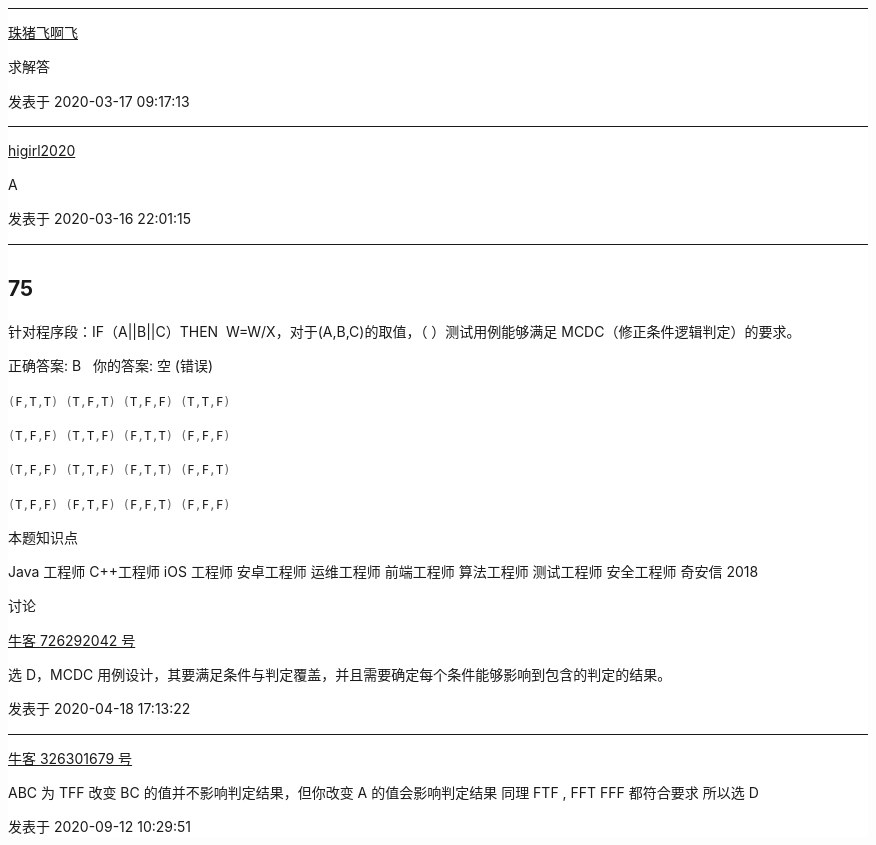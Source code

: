 * * *

[珠猪飞啊飞](https://www.nowcoder.com/profile/5393338)

求解答

发表于 2020-03-17 09:17:13

* * *

[higirl2020](https://www.nowcoder.com/profile/376457331)

A

发表于 2020-03-16 22:01:15

* * *

## 75

针对程序段：IF（A||B||C）THEN  W=W/X，对于(A,B,C)的取值，（ ）测试用例能够满足 MCDC（修正条件逻辑判定）的要求。

正确答案: B   你的答案: 空 (错误)

```cpp
(F,T,T) (T,F,T) (T,F,F) (T,T,F)
```

```cpp
(T,F,F) (T,T,F) (F,T,T) (F,F,F)
```

```cpp
(T,F,F) (T,T,F) (F,T,T) (F,F,T)
```

```cpp
(T,F,F) (F,T,F) (F,F,T) (F,F,F)
```

本题知识点

Java 工程师 C++工程师 iOS 工程师 安卓工程师 运维工程师 前端工程师 算法工程师 测试工程师 安全工程师 奇安信 2018

讨论

[牛客 726292042 号](https://www.nowcoder.com/profile/726292042)

选 D，MCDC 用例设计，其要满足条件与判定覆盖，并且需要确定每个条件能够影响到包含的判定的结果。

发表于 2020-04-18 17:13:22

* * *

[牛客 326301679 号](https://www.nowcoder.com/profile/326301679)

ABC 为 TFF
改变 BC 的值并不影响判定结果，但你改变 A 的值会影响判定结果
同理 FTF , FFT FFF 都符合要求
所以选 D

发表于 2020-09-12 10:29:51
